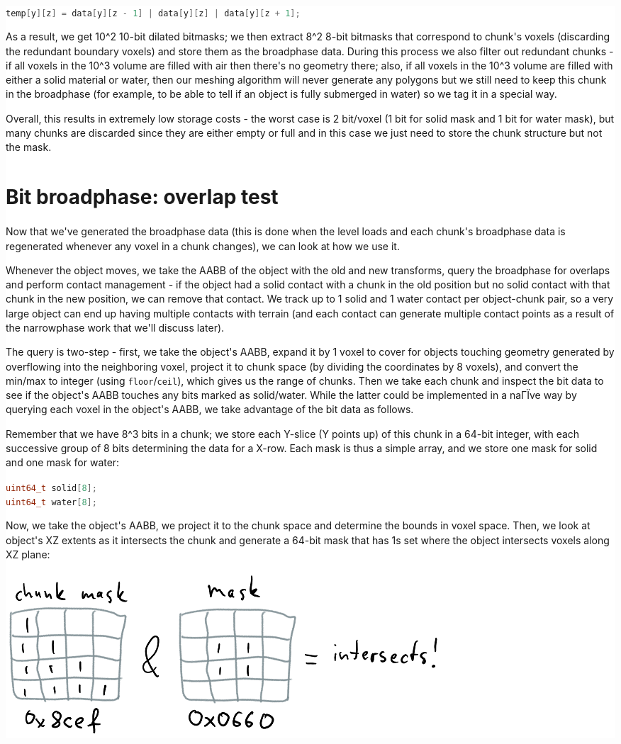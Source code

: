 ```cpp
temp[y][z] = data[y][z - 1] | data[y][z] | data[y][z + 1];
```

As a result, we get 10^2 10-bit dilated bitmasks; we then extract 8^2 8-bit bitmasks that correspond to chunk's voxels (discarding the redundant boundary voxels) and store them as the broadphase data. During this process we also filter out redundant chunks - if all voxels in the 10^3 volume are filled with air then there's no geometry there; also, if all voxels in the 10^3 volume are filled with either a solid material or water, then our meshing algorithm will never generate any polygons but we still need to keep this chunk in the broadphase (for example, to be able to tell if an object is fully submerged in water) so we tag it in a special way.

Overall, this results in extremely low storage costs - the worst case is 2 bit/voxel (1 bit for solid mask and 1 bit for water mask), but many chunks are discarded since they are either empty or full and in this case we just need to store the chunk structure but not the mask.

# Bit broadphase: overlap test

Now that we've generated the broadphase data (this is done when the level loads and each chunk's broadphase data is regenerated whenever any voxel in a chunk changes), we can look at how we use it.

Whenever the object moves, we take the AABB of the object with the old and new transforms, query the broadphase for overlaps and perform contact management - if the object had a solid contact with a chunk in the old position but no solid contact with that chunk in the new position, we can remove that contact. We track up to 1 solid and 1 water contact per object-chunk pair, so a very large object can end up having multiple contacts with terrain (and each contact can generate multiple contact points as a result of the narrowphase work that we'll discuss later).

The query is two-step - first, we take the object's AABB, expand it by 1 voxel to cover for objects touching geometry generated by overflowing into the neighboring voxel, project it to chunk space (by dividing the coordinates by 8 voxels), and convert the min/max to integer (using `floor`/`ceil`), which gives us the range of chunks. Then we take each chunk and inspect the bit data to see if the object's AABB touches any bits marked as solid/water. While the latter could be implemented in a naГЇve way by querying each voxel in the object's AABB, we take advantage of the bit data as follows.

Remember that we have 8^3 bits in a chunk; we store each Y-slice (Y points up) of this chunk in a 64-bit integer, with each successive group of 8 bits determining the data for a X-row. Each mask is thus a simple array, and we store one mask for solid and one mask for water:

```cpp
uint64_t solid[8];
uint64_t water[8];
```

Now, we take the object's AABB, we project it to the chunk space and determine the bounds in voxel space. Then, we look at object's XZ extents as it intersects the chunk and generate a 64-bit mask that has 1s set where the object intersects voxels along XZ plane:

![Using bitmasks](/images/voxphysics_3.png)
